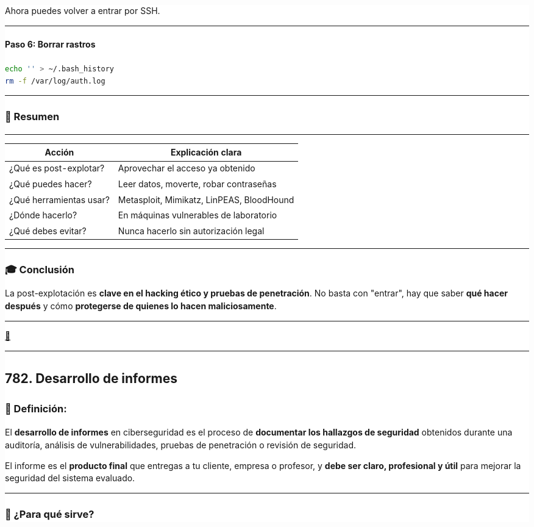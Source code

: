 Ahora puedes volver a entrar por SSH.

---

#### Paso 6: Borrar rastros

```bash
echo '' > ~/.bash_history
rm -f /var/log/auth.log
```

---

### 🧾 Resumen

---

| Acción                  | Explicación clara                         |
| ----------------------- | ----------------------------------------- |
| ¿Qué es post-explotar?  | Aprovechar el acceso ya obtenido          |
| ¿Qué puedes hacer?      | Leer datos, moverte, robar contraseñas    |
| ¿Qué herramientas usar? | Metasploit, Mimikatz, LinPEAS, BloodHound |
| ¿Dónde hacerlo?         | En máquinas vulnerables de laboratorio    |
| ¿Qué debes evitar?      | Nunca hacerlo sin autorización legal      |

---

### 🎓 Conclusión

La post-explotación es **clave en el hacking ético y pruebas de penetración**. No basta con "entrar", hay que saber **qué hacer después** y cómo **protegerse de quienes lo hacen maliciosamente**.

---

[🔼](#índice)

---

## **782. Desarrollo de informes**

### 📌 Definición:

El **desarrollo de informes** en ciberseguridad es el proceso de **documentar los hallazgos de seguridad** obtenidos durante una auditoría, análisis de vulnerabilidades, pruebas de penetración o revisión de seguridad.

El informe es el **producto final** que entregas a tu cliente, empresa o profesor, y **debe ser claro, profesional y útil** para mejorar la seguridad del sistema evaluado.

---

### 🎯 ¿Para qué sirve?

